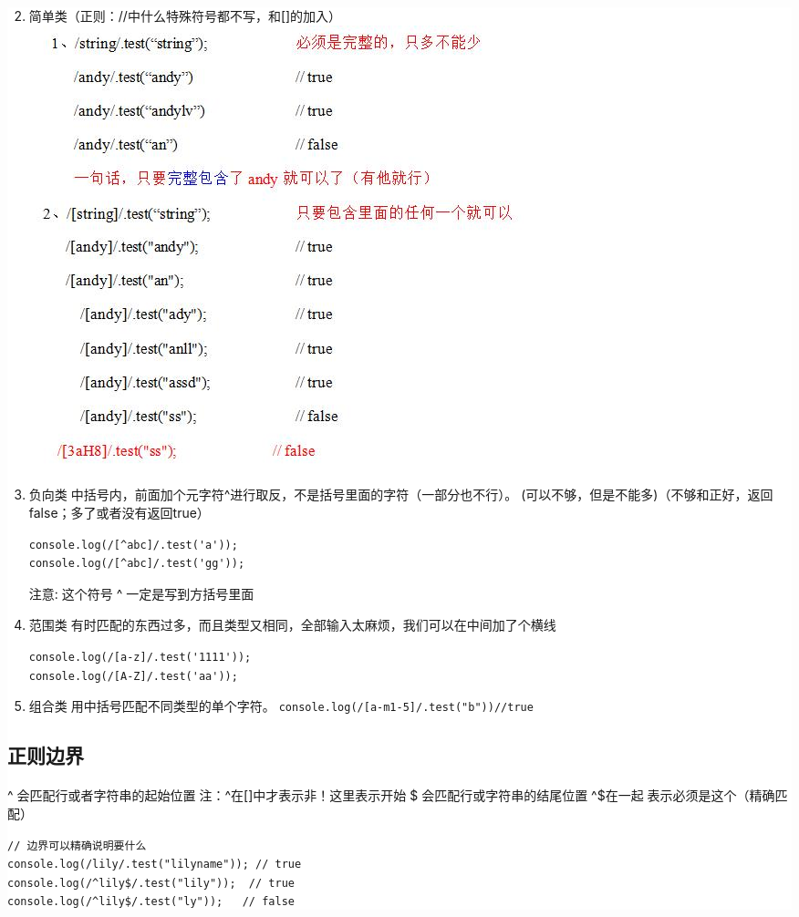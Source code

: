 2. 简单类（正则：//中什么特殊符号都不写，和\[\]的加入） ![](../.gitbook/assets/360截图20170903004655582.jpg)
3. 负向类 中括号内，前面加个元字符^进行取反，不是括号里面的字符（一部分也不行）。 \(可以不够，但是不能多\)（不够和正好，返回false；多了或者没有返回true）

   ```text
   console.log(/[^abc]/.test('a'));
   console.log(/[^abc]/.test('gg'));
   ```

   注意: 这个符号 ^ 一定是写到方括号里面

4. 范围类 有时匹配的东西过多，而且类型又相同，全部输入太麻烦，我们可以在中间加了个横线

   ```text
   console.log(/[a-z]/.test('1111'));
   console.log(/[A-Z]/.test('aa'));
   ```

5. 组合类 用中括号匹配不同类型的单个字符。 `console.log(/[a-m1-5]/.test("b"))//true`

## 正则边界

^ 会匹配行或者字符串的起始位置 注：^在\[\]中才表示非！这里表示开始 $ 会匹配行或字符串的结尾位置 ^$在一起 表示必须是这个（精确匹配）

```text
// 边界可以精确说明要什么
console.log(/lily/.test("lilyname")); // true
console.log(/^lily$/.test("lily"));  // true
console.log(/^lily$/.test("ly"));   // false
```
